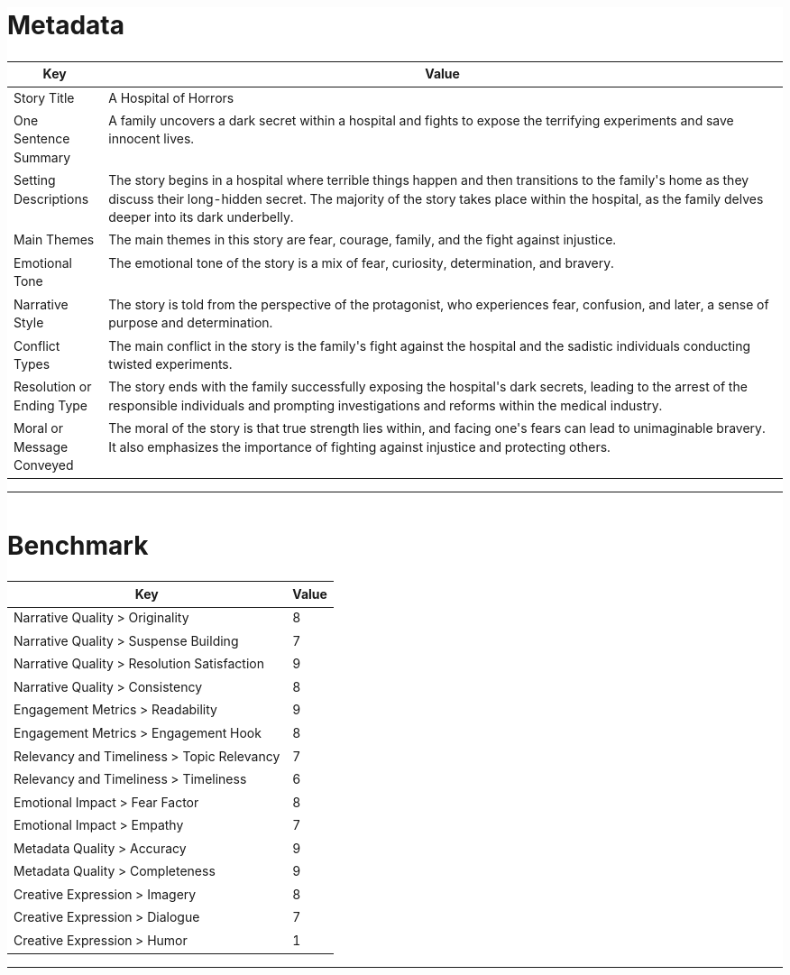 
# Metadata

| Key                       | Value |
|---------------------------|-------|
| Story Title | A Hospital of Horrors |
| One Sentence Summary | A family uncovers a dark secret within a hospital and fights to expose the terrifying experiments and save innocent lives. |
| Setting Descriptions | The story begins in a hospital where terrible things happen and then transitions to the family's home as they discuss their long-hidden secret. The majority of the story takes place within the hospital, as the family delves deeper into its dark underbelly. |
| Main Themes | The main themes in this story are fear, courage, family, and the fight against injustice. |
| Emotional Tone | The emotional tone of the story is a mix of fear, curiosity, determination, and bravery. |
| Narrative Style | The story is told from the perspective of the protagonist, who experiences fear, confusion, and later, a sense of purpose and determination. |
| Conflict Types | The main conflict in the story is the family's fight against the hospital and the sadistic individuals conducting twisted experiments. |
| Resolution or Ending Type | The story ends with the family successfully exposing the hospital's dark secrets, leading to the arrest of the responsible individuals and prompting investigations and reforms within the medical industry. |
| Moral or Message Conveyed | The moral of the story is that true strength lies within, and facing one's fears can lead to unimaginable bravery. It also emphasizes the importance of fighting against injustice and protecting others. |


---

# Benchmark

| Key                       | Value |
|---------------------------|-------|
| Narrative Quality > Originality | 8 |
| Narrative Quality > Suspense Building | 7 |
| Narrative Quality > Resolution Satisfaction | 9 |
| Narrative Quality > Consistency | 8 |
| Engagement Metrics > Readability | 9 |
| Engagement Metrics > Engagement Hook | 8 |
| Relevancy and Timeliness > Topic Relevancy | 7 |
| Relevancy and Timeliness > Timeliness | 6 |
| Emotional Impact > Fear Factor | 8 |
| Emotional Impact > Empathy | 7 |
| Metadata Quality > Accuracy | 9 |
| Metadata Quality > Completeness | 9 |
| Creative Expression > Imagery | 8 |
| Creative Expression > Dialogue | 7 |
| Creative Expression > Humor | 1 |

---
